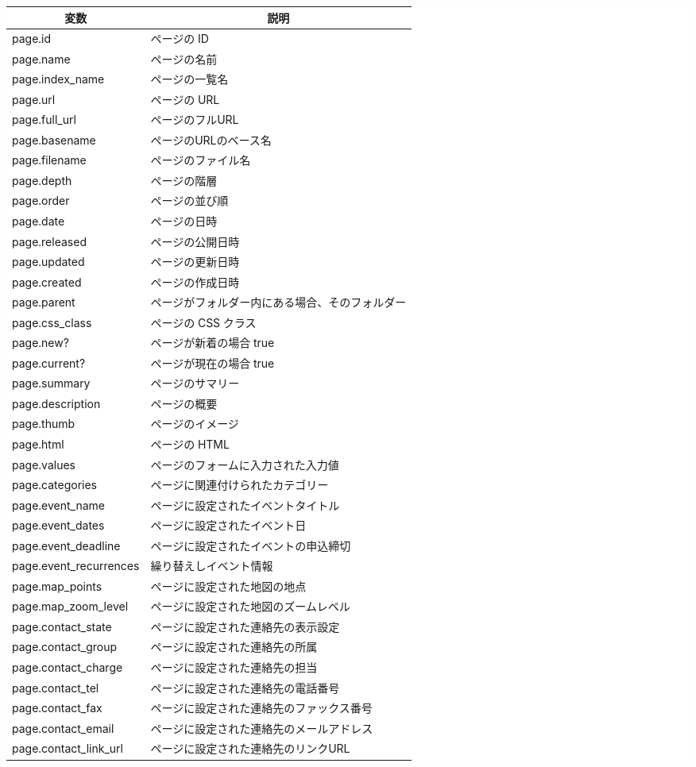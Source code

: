 | 変数    | 説明 |
|--------|--------------------------------------------|
| page.id | ページの ID
| page.name | ページの名前
| page.index_name | ページの一覧名
| page.url | ページの URL
| page.full_url | ページのフルURL
| page.basename | ページのURLのベース名
| page.filename | ページのファイル名
| page.depth | ページの階層
| page.order | ページの並び順
| page.date | ページの日時
| page.released | ページの公開日時
| page.updated | ページの更新日時
| page.created | ページの作成日時
| page.parent | ページがフォルダー内にある場合、そのフォルダー
| page.css_class | ページの CSS クラス
| page.new? | ページが新着の場合 true
| page.current? | ページが現在の場合 true
| page.summary | ページのサマリー
| page.description | ページの概要
| page.thumb | ページのイメージ
| page.html | ページの HTML
| page.values | ページのフォームに入力された入力値
| page.categories | ページに関連付けられたカテゴリー
| page.event_name | ページに設定されたイベントタイトル
| page.event_dates | ページに設定されたイベント日
| page.event_deadline | ページに設定されたイベントの申込締切
| page.event_recurrences | 繰り替えしイベント情報
| page.map_points | ページに設定された地図の地点
| page.map_zoom_level | ページに設定された地図のズームレベル
| page.contact_state | ページに設定された連絡先の表示設定
| page.contact_group | ページに設定された連絡先の所属
| page.contact_charge | ページに設定された連絡先の担当
| page.contact_tel | ページに設定された連絡先の電話番号
| page.contact_fax | ページに設定された連絡先のファックス番号
| page.contact_email | ページに設定された連絡先のメールアドレス
| page.contact_link_url | ページに設定された連絡先のリンクURL